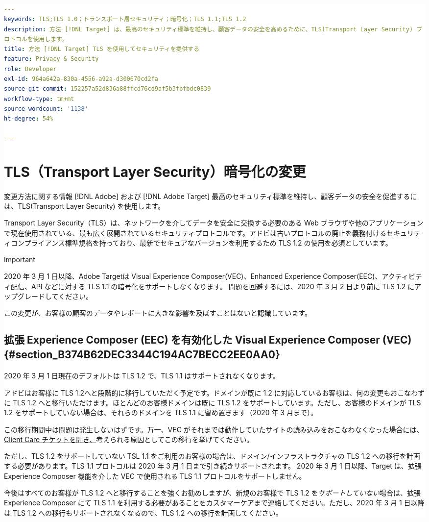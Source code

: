 ```yaml
---
keywords: TLS;TLS 1.0；トランスポート層セキュリティ；暗号化；TLS 1.1;TLS 1.2
description: 方法 [!DNL Target] は、最高のセキュリティ標準を維持し、顧客データの安全を高めるために、TLS(Transport Layer Security) プロトコルを使用します。
title: 方法 [!DNL Target] TLS を使用してセキュリティを提供する
feature: Privacy & Security
role: Developer
exl-id: 964a642a-830a-4556-a92a-d300670cd2fa
source-git-commit: 152257a52d836a88ffcd76cd9af5b3fbfbdc0839
workflow-type: tm+mt
source-wordcount: '1138'
ht-degree: 54%

---
```


# TLS（Transport Layer Security）暗号化の変更

変更方法に関する情報 [!DNL Adobe] および [!DNL Adobe Target] 最高のセキュリティ標準を維持し、顧客データの安全を促進するには、TLS(Transport Layer Security) を使用します。

Transport Layer Security（TLS）は、ネットワークを介してデータを安全に交換する必要のある Web ブラウザや他のアプリケーションで現在使用されている、最も広く展開されているセキュリティプロトコルです。アドビは古いプロトコルの廃止を義務付けるセキュリティコンプライアンス標準規格を持っており、最新でセキュアなバージョンを利用するため TLS 1.2 の使用を必須としています。

>[!IMPORTANT]
>
>2020 年 3 月 1 日以降、Adobe Targetは Visual Experience Composer(VEC)、Enhanced Experience Composer(EEC)、アクティビティ配信、API などに対する TLS 1.1 の暗号化をサポートしなくなります。 問題を回避するには、2020 年 3 月 2 日より前に TLS 1.2 にアップグレードしてください。

この変更が、お客様の顧客のデータやレポートに大きな影響を及ぼすことはないと認識しています。

## 拡張 Experience Composer (EEC) を有効化した Visual Experience Composer (VEC)  {#section_B374B62DEC3344C194AC7BECC2EE0AA0}

2020 年 3 月 1 日現在のデフォルトは TLS 1.2 で、TLS 1.1 はサポートされなくなります。

アドビはお客様に TLS 1.2へと段階的に移行していただく予定です。ドメインが既に 1.2 に対応しているお客様は、何の変更もおこなわずに TLS 1.2 へと移行いただけます。ほとんどのお客様ドメインは既に TLS 1.2 をサポートしています。ただし、お客様のドメインが TLS 1.2 をサポートしていない場合は、それらのドメインを TLS 1.1 に留め置きます（2020 年 3 月まで）。

この移行期間中は問題は発生しないはずです。万一、VEC がそれまでは動作していたサイトの読み込みをおこなわなくなった場合には、[Client Care チケットを開き、](/help/main/cmp-resources-and-contact-information.md#reference_ACA3391A00EF467B87930A450050077C)考えられる原因としてこの移行を挙げてください。

ただし、TLS 1.2 をサポートしていない TSL 1.1 をご利用のお客様の場合は、ドメイン/インフラストラクチャの TLS 1.2 への移行を計画する必要があります。TLS 1.1 プロトコルは 2020 年 3 月 1 日まで引き続きサポートされます。 2020 年 3 月 1 日以降、Target は、拡張 Experience Composer 機能を介した VEC で使用される TLS 1.1 プロトコルをサポートしません。

今後はすべてのお客様が TLS 1.2 へと移行することを強くお勧めしますが、新規のお客様で TLS 1.2 を&#x200B;*サポートしていない*&#x200B;場合は、拡張 Experience Composer にて TLS 1.1 を利用する必要があることをカスタマーケアまで連絡してください。ただし、2020 年 3 月 1 日以降は TLS 1.2 への移行もサポートされなくなるので、TLS 1.2 への移行を計画してください。
